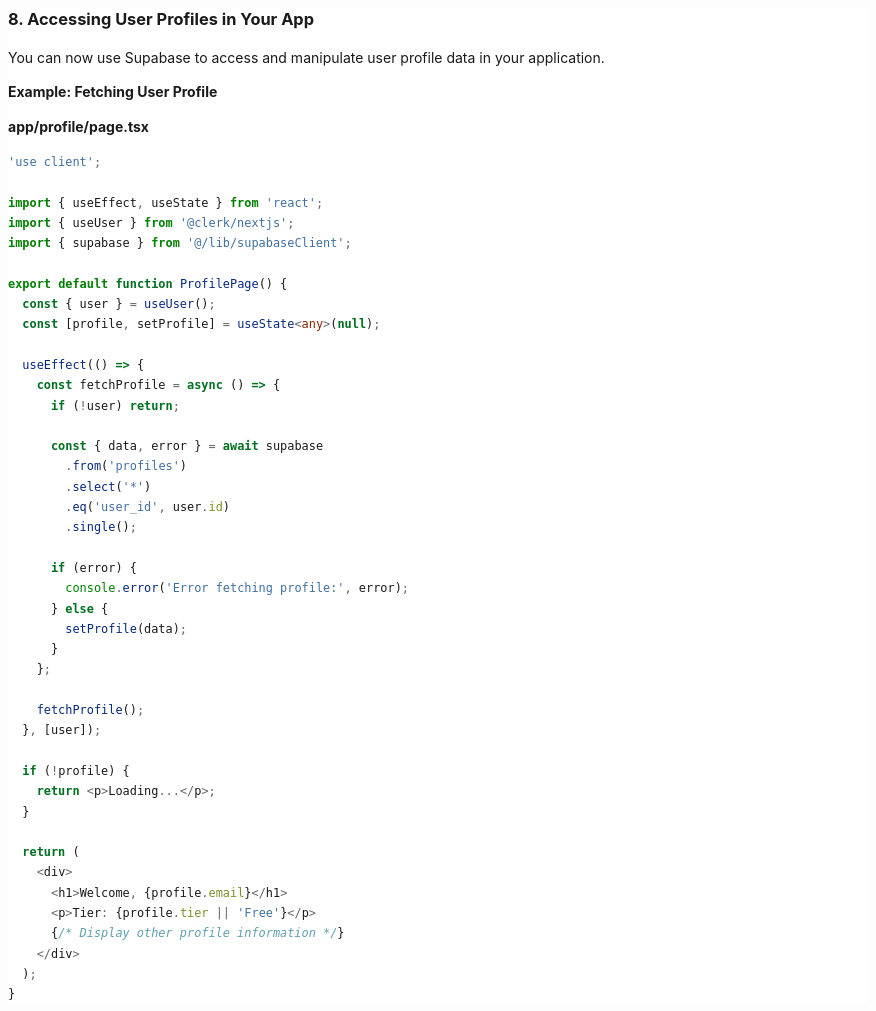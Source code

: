 ### 8. Accessing User Profiles in Your App

You can now use Supabase to access and manipulate user profile data in your application.

**Example: Fetching User Profile**

**app/profile/page.tsx**

```typescript
'use client';

import { useEffect, useState } from 'react';
import { useUser } from '@clerk/nextjs';
import { supabase } from '@/lib/supabaseClient';

export default function ProfilePage() {
  const { user } = useUser();
  const [profile, setProfile] = useState<any>(null);

  useEffect(() => {
    const fetchProfile = async () => {
      if (!user) return;

      const { data, error } = await supabase
        .from('profiles')
        .select('*')
        .eq('user_id', user.id)
        .single();

      if (error) {
        console.error('Error fetching profile:', error);
      } else {
        setProfile(data);
      }
    };

    fetchProfile();
  }, [user]);

  if (!profile) {
    return <p>Loading...</p>;
  }

  return (
    <div>
      <h1>Welcome, {profile.email}</h1>
      <p>Tier: {profile.tier || 'Free'}</p>
      {/* Display other profile information */}
    </div>
  );
}
```
